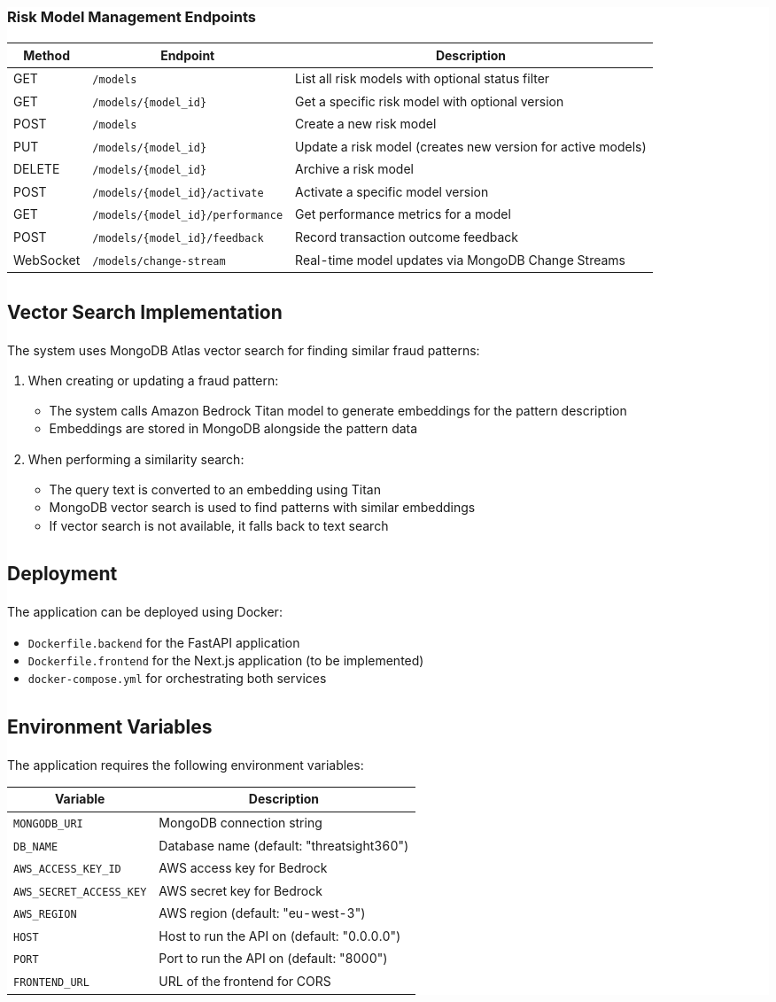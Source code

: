 ### Risk Model Management Endpoints

| Method | Endpoint | Description |
|--------|----------|-------------|
| GET | `/models` | List all risk models with optional status filter |
| GET | `/models/{model_id}` | Get a specific risk model with optional version |
| POST | `/models` | Create a new risk model |
| PUT | `/models/{model_id}` | Update a risk model (creates new version for active models) |
| DELETE | `/models/{model_id}` | Archive a risk model |
| POST | `/models/{model_id}/activate` | Activate a specific model version |
| GET | `/models/{model_id}/performance` | Get performance metrics for a model |
| POST | `/models/{model_id}/feedback` | Record transaction outcome feedback |
| WebSocket | `/models/change-stream` | Real-time model updates via MongoDB Change Streams |

## Vector Search Implementation

The system uses MongoDB Atlas vector search for finding similar fraud patterns:

1. When creating or updating a fraud pattern:
   - The system calls Amazon Bedrock Titan model to generate embeddings for the pattern description
   - Embeddings are stored in MongoDB alongside the pattern data

2. When performing a similarity search:
   - The query text is converted to an embedding using Titan
   - MongoDB vector search is used to find patterns with similar embeddings
   - If vector search is not available, it falls back to text search

## Deployment

The application can be deployed using Docker:

- `Dockerfile.backend` for the FastAPI application
- `Dockerfile.frontend` for the Next.js application (to be implemented)
- `docker-compose.yml` for orchestrating both services

## Environment Variables

The application requires the following environment variables:

| Variable | Description |
|----------|-------------|
| `MONGODB_URI` | MongoDB connection string |
| `DB_NAME` | Database name (default: "threatsight360") |
| `AWS_ACCESS_KEY_ID` | AWS access key for Bedrock |
| `AWS_SECRET_ACCESS_KEY` | AWS secret key for Bedrock |
| `AWS_REGION` | AWS region (default: "eu-west-3") |
| `HOST` | Host to run the API on (default: "0.0.0.0") |
| `PORT` | Port to run the API on (default: "8000") |
| `FRONTEND_URL` | URL of the frontend for CORS |
